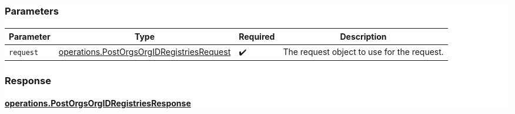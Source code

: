 ### Parameters

| Parameter                                                                                              | Type                                                                                                   | Required                                                                                               | Description                                                                                            |
| ------------------------------------------------------------------------------------------------------ | ------------------------------------------------------------------------------------------------------ | ------------------------------------------------------------------------------------------------------ | ------------------------------------------------------------------------------------------------------ |
| `request`                                                                                              | [operations.PostOrgsOrgIDRegistriesRequest](../../models/operations/postorgsorgidregistriesrequest.md) | :heavy_check_mark:                                                                                     | The request object to use for the request.                                                             |


### Response

**[operations.PostOrgsOrgIDRegistriesResponse](../../models/operations/postorgsorgidregistriesresponse.md)**

